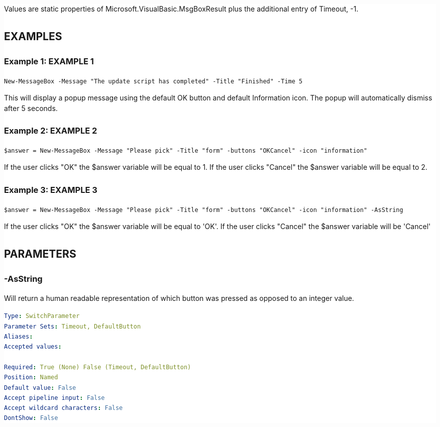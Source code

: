 Values are static properties of Microsoft.VisualBasic.MsgBoxResult plus the additional entry of Timeout, -1.


## EXAMPLES

### Example 1: EXAMPLE 1

```
New-MessageBox -Message "The update script has completed" -Title "Finished" -Time 5
```

This will display a popup message using the default OK button and default
Information icon.
The popup will automatically dismiss after 5 seconds.





### Example 2: EXAMPLE 2

```
$answer = New-MessageBox -Message "Please pick" -Title "form" -buttons "OKCancel" -icon "information"
```

If the user clicks "OK" the $answer variable will be equal to 1.
If the user clicks "Cancel" the
$answer variable will be equal to 2.





### Example 3: EXAMPLE 3

```
$answer = New-MessageBox -Message "Please pick" -Title "form" -buttons "OKCancel" -icon "information" -AsString
```

If the user clicks "OK" the $answer variable will be equal to 'OK'.
If the user clicks "Cancel" the
$answer variable will be 'Cancel'






## PARAMETERS

### -AsString

Will return a human readable representation of which button was pressed as opposed to an integer value.

```yaml
Type: SwitchParameter
Parameter Sets: Timeout, DefaultButton
Aliases: 
Accepted values: 

Required: True (None) False (Timeout, DefaultButton)
Position: Named
Default value: False
Accept pipeline input: False
Accept wildcard characters: False
DontShow: False
```
